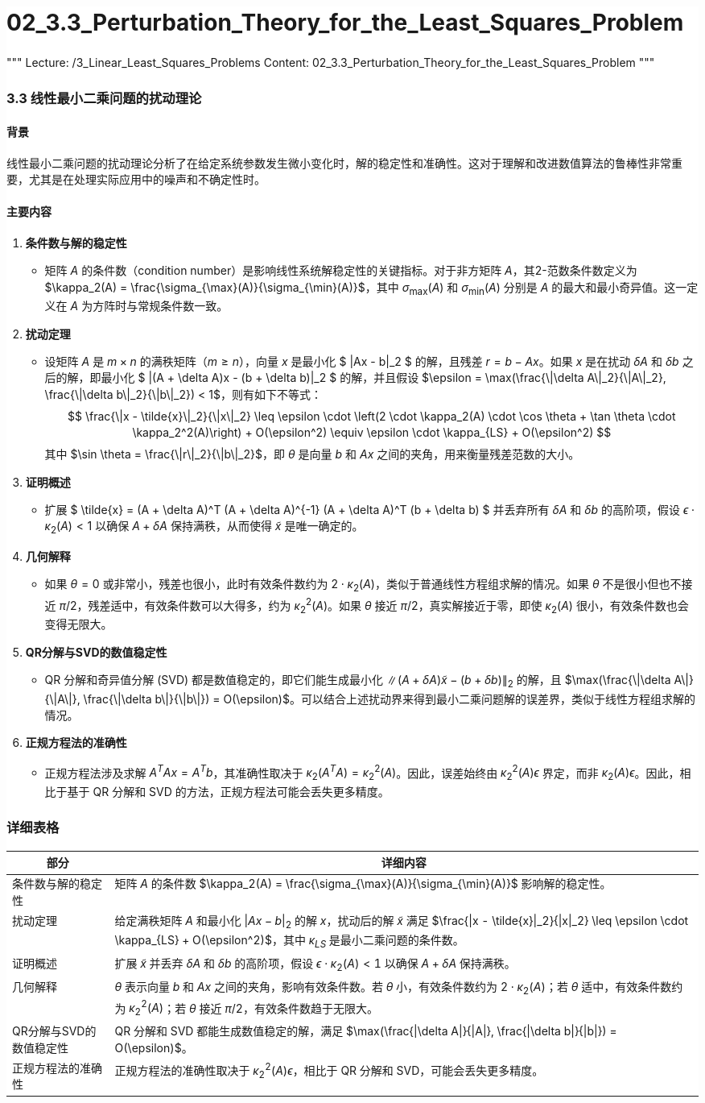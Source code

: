 # 02_3.3_Perturbation_Theory_for_the_Least_Squares_Problem

"""
Lecture: /3_Linear_Least_Squares_Problems
Content: 02_3.3_Perturbation_Theory_for_the_Least_Squares_Problem
"""

### 3.3 线性最小二乘问题的扰动理论

#### 背景
线性最小二乘问题的扰动理论分析了在给定系统参数发生微小变化时，解的稳定性和准确性。这对于理解和改进数值算法的鲁棒性非常重要，尤其是在处理实际应用中的噪声和不确定性时。

#### 主要内容

1. **条件数与解的稳定性**
   - 矩阵 $A$ 的条件数（condition number）是影响线性系统解稳定性的关键指标。对于非方矩阵 $A$，其2-范数条件数定义为 $\kappa_2(A) = \frac{\sigma_{\max}(A)}{\sigma_{\min}(A)}$，其中 $\sigma_{\max}(A)$ 和 $\sigma_{\min}(A)$ 分别是 $A$ 的最大和最小奇异值。这一定义在 $A$ 为方阵时与常规条件数一致。

2. **扰动定理**
   - 设矩阵 $A$ 是 $m \times n$ 的满秩矩阵（$m \geq n$），向量 $x$ 是最小化 $ \|Ax - b\|_2 $ 的解，且残差 $r = b - Ax$。如果 $x$ 是在扰动 $\delta A$ 和 $\delta b$ 之后的解，即最小化 $ \|(A + \delta A)x - (b + \delta b)\|_2 $ 的解，并且假设 $\epsilon = \max(\frac{\|\delta A\|_2}{\|A\|_2}, \frac{\|\delta b\|_2}{\|b\|_2}) < 1$，则有如下不等式：
     $$
     \frac{\|x - \tilde{x}\|_2}{\|x\|_2} \leq \epsilon \cdot \left(2 \cdot \kappa_2(A) \cdot \cos \theta + \tan \theta \cdot \kappa_2^2(A)\right) + O(\epsilon^2) \equiv \epsilon \cdot \kappa_{LS} + O(\epsilon^2)
     $$
     其中 $\sin \theta = \frac{\|r\|_2}{\|b\|_2}$，即 $\theta$ 是向量 $b$ 和 $Ax$ 之间的夹角，用来衡量残差范数的大小。

3. **证明概述**
   - 扩展 $ \tilde{x} = (A + \delta A)^T (A + \delta A)^{-1} (A + \delta A)^T (b + \delta b) $ 并丢弃所有 $\delta A$ 和 $\delta b$ 的高阶项，假设 $\epsilon \cdot \kappa_2(A) < 1$ 以确保 $A + \delta A$ 保持满秩，从而使得 $\tilde{x}$ 是唯一确定的。

4. **几何解释**
   - 如果 $\theta = 0$ 或非常小，残差也很小，此时有效条件数约为 $2 \cdot \kappa_2(A)$，类似于普通线性方程组求解的情况。如果 $\theta$ 不是很小但也不接近 $\pi/2$，残差适中，有效条件数可以大得多，约为 $\kappa_2^2(A)$。如果 $\theta$ 接近 $\pi/2$，真实解接近于零，即使 $\kappa_2(A)$ 很小，有效条件数也会变得无限大。

5. **QR分解与SVD的数值稳定性**
   - QR 分解和奇异值分解 (SVD) 都是数值稳定的，即它们能生成最小化 $\|(A + \delta A)\tilde{x} - (b + \delta b)\|_2$ 的解，且 $\max(\frac{\|\delta A\|}{\|A\|}, \frac{\|\delta b\|}{\|b\|}) = O(\epsilon)$。可以结合上述扰动界来得到最小二乘问题解的误差界，类似于线性方程组求解的情况。

6. **正规方程法的准确性**
   - 正规方程法涉及求解 $A^TAx = A^Tb$，其准确性取决于 $\kappa_2(A^TA) = \kappa_2^2(A)$。因此，误差始终由 $\kappa_2^2(A)\epsilon$ 界定，而非 $\kappa_2(A)\epsilon$。因此，相比于基于 QR 分解和 SVD 的方法，正规方程法可能会丢失更多精度。

### 详细表格

| 部分 | 详细内容 |
|------|--------|
| 条件数与解的稳定性 | 矩阵 $A$ 的条件数 $\kappa_2(A) = \frac{\sigma_{\max}(A)}{\sigma_{\min}(A)}$ 影响解的稳定性。 |
| 扰动定理 | 给定满秩矩阵 $A$ 和最小化 $\|Ax - b\|_2$ 的解 $x$，扰动后的解 $\tilde{x}$ 满足 $\frac{\|x - \tilde{x}\|_2}{\|x\|_2} \leq \epsilon \cdot \kappa_{LS} + O(\epsilon^2)$，其中 $\kappa_{LS}$ 是最小二乘问题的条件数。 |
| 证明概述 | 扩展 $\tilde{x}$ 并丢弃 $\delta A$ 和 $\delta b$ 的高阶项，假设 $\epsilon \cdot \kappa_2(A) < 1$ 以确保 $A + \delta A$ 保持满秩。 |
| 几何解释 | $\theta$ 表示向量 $b$ 和 $Ax$ 之间的夹角，影响有效条件数。若 $\theta$ 小，有效条件数约为 $2 \cdot \kappa_2(A)$；若 $\theta$ 适中，有效条件数约为 $\kappa_2^2(A)$；若 $\theta$ 接近 $\pi/2$，有效条件数趋于无限大。 |
| QR分解与SVD的数值稳定性 | QR 分解和 SVD 都能生成数值稳定的解，满足 $\max(\frac{\|\delta A\|}{\|A\|}, \frac{\|\delta b\|}{\|b\|}) = O(\epsilon)$。 |
| 正规方程法的准确性 | 正规方程法的准确性取决于 $\kappa_2^2(A)\epsilon$，相比于 QR 分解和 SVD，可能会丢失更多精度。 |
